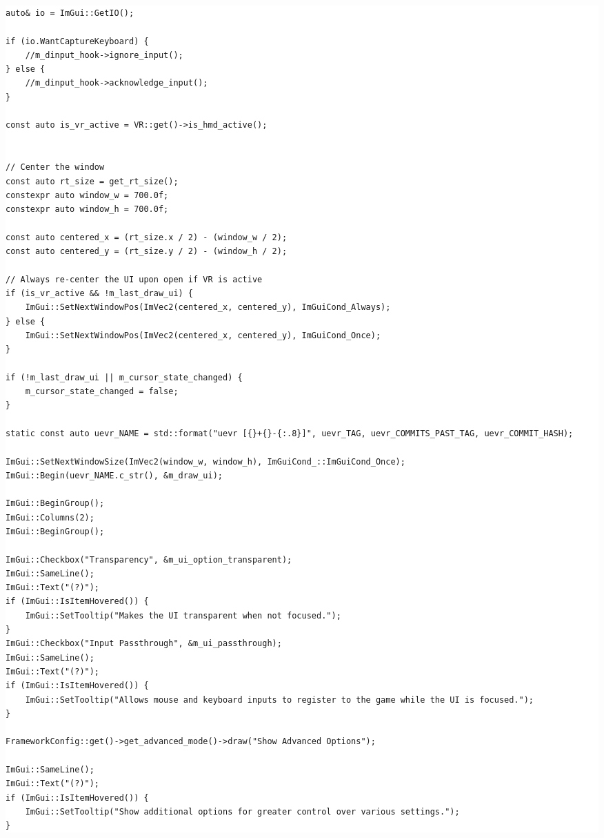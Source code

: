    auto& io = ImGui::GetIO();

    if (io.WantCaptureKeyboard) {
        //m_dinput_hook->ignore_input();
    } else {
        //m_dinput_hook->acknowledge_input();
    }

    const auto is_vr_active = VR::get()->is_hmd_active();


    // Center the window
    const auto rt_size = get_rt_size();
    constexpr auto window_w = 700.0f;
    constexpr auto window_h = 700.0f;

    const auto centered_x = (rt_size.x / 2) - (window_w / 2);
    const auto centered_y = (rt_size.y / 2) - (window_h / 2);

    // Always re-center the UI upon open if VR is active
    if (is_vr_active && !m_last_draw_ui) {
        ImGui::SetNextWindowPos(ImVec2(centered_x, centered_y), ImGuiCond_Always);
    } else {
        ImGui::SetNextWindowPos(ImVec2(centered_x, centered_y), ImGuiCond_Once);
    }

    if (!m_last_draw_ui || m_cursor_state_changed) {
        m_cursor_state_changed = false;
    }
    
    static const auto uevr_NAME = std::format("uevr [{}+{}-{:.8}]", uevr_TAG, uevr_COMMITS_PAST_TAG, uevr_COMMIT_HASH);

    ImGui::SetNextWindowSize(ImVec2(window_w, window_h), ImGuiCond_::ImGuiCond_Once);
    ImGui::Begin(uevr_NAME.c_str(), &m_draw_ui);

    ImGui::BeginGroup();
    ImGui::Columns(2);
    ImGui::BeginGroup();

    ImGui::Checkbox("Transparency", &m_ui_option_transparent);
    ImGui::SameLine();
    ImGui::Text("(?)");
    if (ImGui::IsItemHovered()) {
        ImGui::SetTooltip("Makes the UI transparent when not focused.");
    }
    ImGui::Checkbox("Input Passthrough", &m_ui_passthrough);
    ImGui::SameLine();
    ImGui::Text("(?)");
    if (ImGui::IsItemHovered()) {
        ImGui::SetTooltip("Allows mouse and keyboard inputs to register to the game while the UI is focused.");
    }

    FrameworkConfig::get()->get_advanced_mode()->draw("Show Advanced Options");

    ImGui::SameLine();
    ImGui::Text("(?)");
    if (ImGui::IsItemHovered()) {
        ImGui::SetTooltip("Show additional options for greater control over various settings.");
    }

